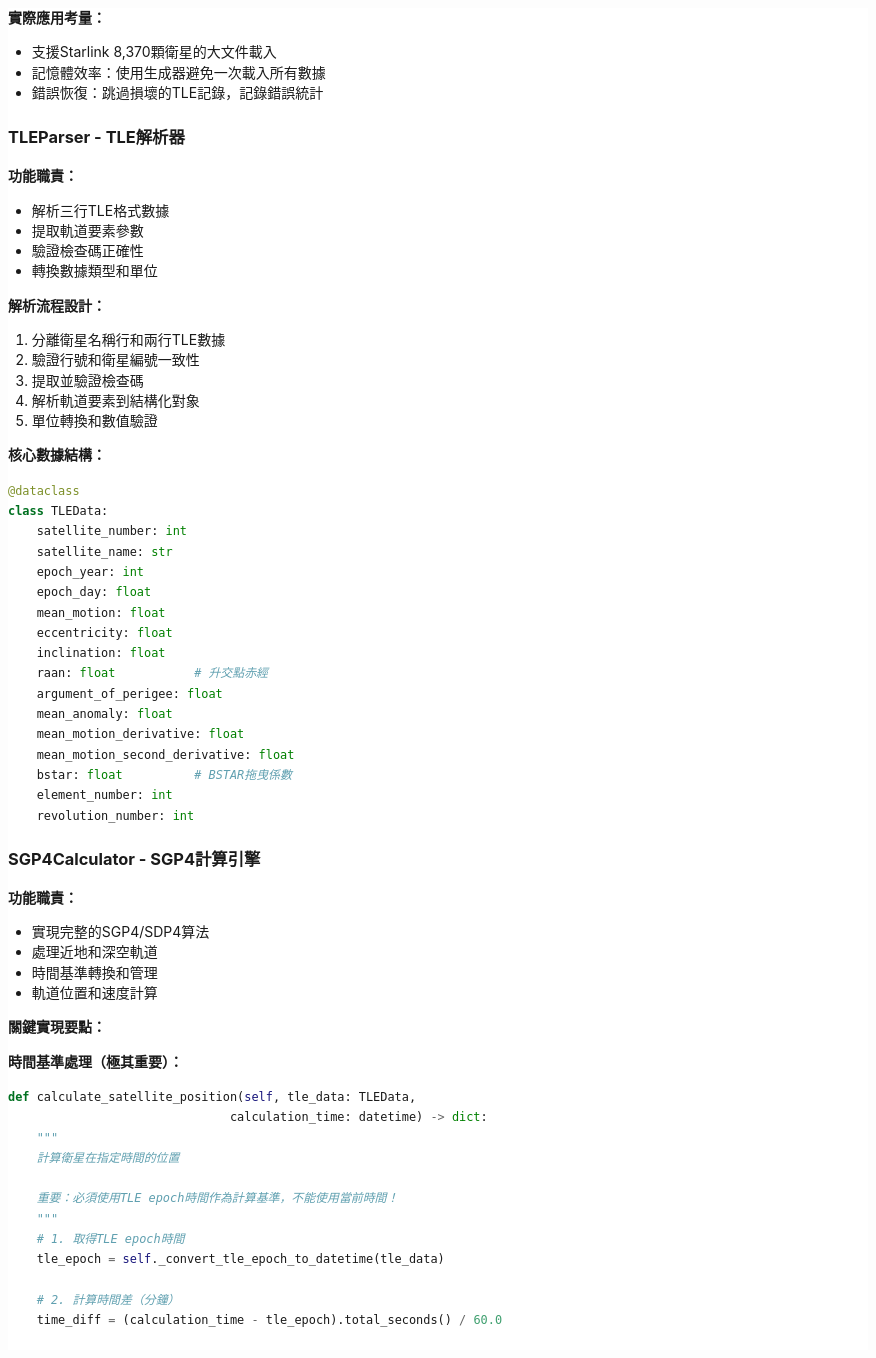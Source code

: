**實際應用考量：**
- 支援Starlink 8,370顆衛星的大文件載入
- 記憶體效率：使用生成器避免一次載入所有數據
- 錯誤恢復：跳過損壞的TLE記錄，記錄錯誤統計

### TLEParser - TLE解析器

**功能職責：**
- 解析三行TLE格式數據
- 提取軌道要素參數
- 驗證檢查碼正確性
- 轉換數據類型和單位

**解析流程設計：**
1. 分離衛星名稱行和兩行TLE數據
2. 驗證行號和衛星編號一致性
3. 提取並驗證檢查碼
4. 解析軌道要素到結構化對象
5. 單位轉換和數值驗證

**核心數據結構：**
```python
@dataclass
class TLEData:
    satellite_number: int
    satellite_name: str
    epoch_year: int
    epoch_day: float
    mean_motion: float
    eccentricity: float
    inclination: float
    raan: float           # 升交點赤經
    argument_of_perigee: float
    mean_anomaly: float
    mean_motion_derivative: float
    mean_motion_second_derivative: float
    bstar: float          # BSTAR拖曳係數
    element_number: int
    revolution_number: int
```

### SGP4Calculator - SGP4計算引擎

**功能職責：**
- 實現完整的SGP4/SDP4算法
- 處理近地和深空軌道
- 時間基準轉換和管理
- 軌道位置和速度計算

**關鍵實現要點：**

**時間基準處理（極其重要）：**
```python
def calculate_satellite_position(self, tle_data: TLEData, 
                               calculation_time: datetime) -> dict:
    """
    計算衛星在指定時間的位置
    
    重要：必須使用TLE epoch時間作為計算基準，不能使用當前時間！
    """
    # 1. 取得TLE epoch時間
    tle_epoch = self._convert_tle_epoch_to_datetime(tle_data)
    
    # 2. 計算時間差（分鐘）
    time_diff = (calculation_time - tle_epoch).total_seconds() / 60.0
    
```